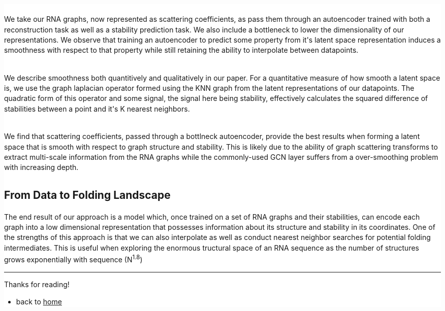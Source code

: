 \
We take our RNA graphs, now represented as scattering coefficients, as pass them through an autoencoder trained with both a reconstruction task as well as a stability prediction task. We also include a bottleneck to lower the dimensionality of our representations.  We observe that training an autoencoder to predict some property from it's latent space representation induces a smoothness with respect to that property while still retaining the ability to interpolate between datapoints. 

\
We describe smoothness both quantitively and qualitatively in our paper. For a quantitative measure of how smooth a latent space is, we use the graph laplacian operator formed using the KNN graph from the latent representations of our datapoints. The quadratic form of this operator and some signal, the signal here being stability, effectively calculates the squared difference of stabilities between a point and it's K nearest neighbors. 

\
We find that scattering coefficients, passed through a bottlneck autoencoder, provide the best results when forming a latent space that is smooth with respect to graph structure and stability. This is likely due to the ability of graph scattering transforms to extract multi-scale information from the RNA graphs while the commonly-used GCN layer suffers from a over-smoothing problem with increasing depth.


## From Data to Folding Landscape

The end result of our approach is a model which, once trained on a set of RNA graphs and their stabilities, can encode each graph into a low dimensional representation that possesses information about its structure and stability in its coordinates. One of the strengths of this approach is that we can also interpolate as well as conduct nearest neighbor searches for potential folding intermediates.  This is useful when exploring the enormous tructural space of an RNA sequence as the number of structures grows exponentially with sequence (N<sup>1.8</sup>)

---
Thanks for reading!
- back to [home](/)
